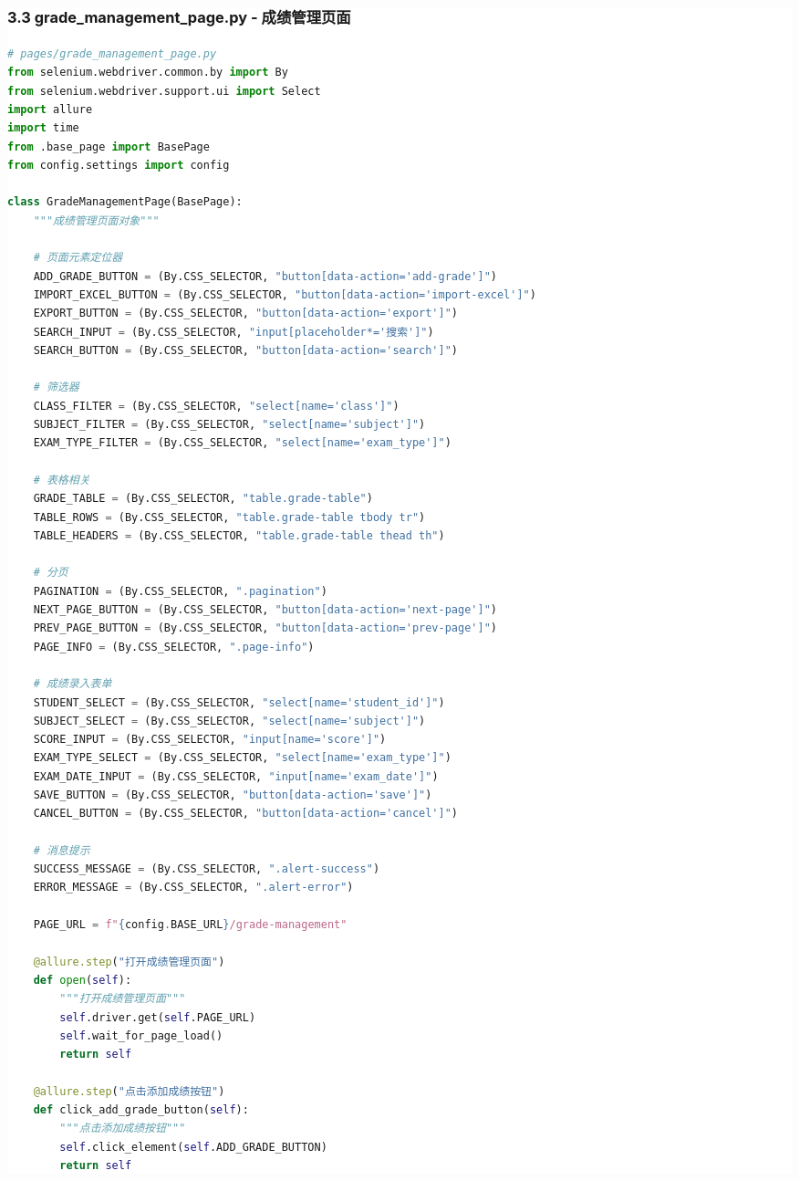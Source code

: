 ### 3.3 grade_management_page.py - 成绩管理页面
```python
# pages/grade_management_page.py
from selenium.webdriver.common.by import By
from selenium.webdriver.support.ui import Select
import allure
import time
from .base_page import BasePage
from config.settings import config

class GradeManagementPage(BasePage):
    """成绩管理页面对象"""
    
    # 页面元素定位器
    ADD_GRADE_BUTTON = (By.CSS_SELECTOR, "button[data-action='add-grade']")
    IMPORT_EXCEL_BUTTON = (By.CSS_SELECTOR, "button[data-action='import-excel']")
    EXPORT_BUTTON = (By.CSS_SELECTOR, "button[data-action='export']")
    SEARCH_INPUT = (By.CSS_SELECTOR, "input[placeholder*='搜索']")
    SEARCH_BUTTON = (By.CSS_SELECTOR, "button[data-action='search']")
    
    # 筛选器
    CLASS_FILTER = (By.CSS_SELECTOR, "select[name='class']")
    SUBJECT_FILTER = (By.CSS_SELECTOR, "select[name='subject']")
    EXAM_TYPE_FILTER = (By.CSS_SELECTOR, "select[name='exam_type']")
    
    # 表格相关
    GRADE_TABLE = (By.CSS_SELECTOR, "table.grade-table")
    TABLE_ROWS = (By.CSS_SELECTOR, "table.grade-table tbody tr")
    TABLE_HEADERS = (By.CSS_SELECTOR, "table.grade-table thead th")
    
    # 分页
    PAGINATION = (By.CSS_SELECTOR, ".pagination")
    NEXT_PAGE_BUTTON = (By.CSS_SELECTOR, "button[data-action='next-page']")
    PREV_PAGE_BUTTON = (By.CSS_SELECTOR, "button[data-action='prev-page']")
    PAGE_INFO = (By.CSS_SELECTOR, ".page-info")
    
    # 成绩录入表单
    STUDENT_SELECT = (By.CSS_SELECTOR, "select[name='student_id']")
    SUBJECT_SELECT = (By.CSS_SELECTOR, "select[name='subject']")
    SCORE_INPUT = (By.CSS_SELECTOR, "input[name='score']")
    EXAM_TYPE_SELECT = (By.CSS_SELECTOR, "select[name='exam_type']")
    EXAM_DATE_INPUT = (By.CSS_SELECTOR, "input[name='exam_date']")
    SAVE_BUTTON = (By.CSS_SELECTOR, "button[data-action='save']")
    CANCEL_BUTTON = (By.CSS_SELECTOR, "button[data-action='cancel']")
    
    # 消息提示
    SUCCESS_MESSAGE = (By.CSS_SELECTOR, ".alert-success")
    ERROR_MESSAGE = (By.CSS_SELECTOR, ".alert-error")
    
    PAGE_URL = f"{config.BASE_URL}/grade-management"
    
    @allure.step("打开成绩管理页面")
    def open(self):
        """打开成绩管理页面"""
        self.driver.get(self.PAGE_URL)
        self.wait_for_page_load()
        return self
    
    @allure.step("点击添加成绩按钮")
    def click_add_grade_button(self):
        """点击添加成绩按钮"""
        self.click_element(self.ADD_GRADE_BUTTON)
        return self
```
